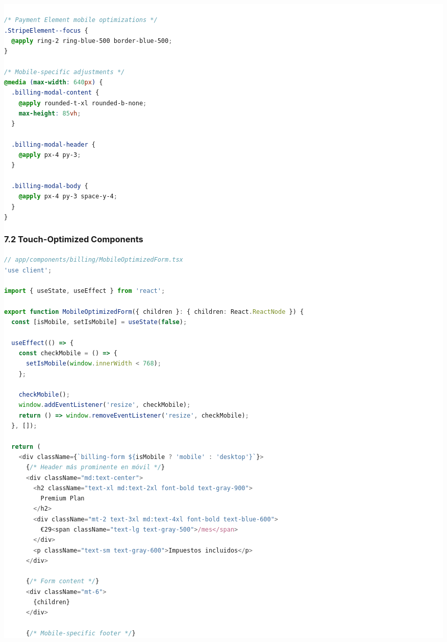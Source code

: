```css

/* Payment Element mobile optimizations */  
.StripeElement--focus {
  @apply ring-2 ring-blue-500 border-blue-500;
}

/* Mobile-specific adjustments */
@media (max-width: 640px) {
  .billing-modal-content {
    @apply rounded-t-xl rounded-b-none;
    max-height: 85vh;
  }
  
  .billing-modal-header {
    @apply px-4 py-3;
  }
  
  .billing-modal-body {
    @apply px-4 py-3 space-y-4;
  }
}
```

### 7.2 Touch-Optimized Components

```typescript
// app/components/billing/MobileOptimizedForm.tsx
'use client';

import { useState, useEffect } from 'react';

export function MobileOptimizedForm({ children }: { children: React.ReactNode }) {
  const [isMobile, setIsMobile] = useState(false);

  useEffect(() => {
    const checkMobile = () => {
      setIsMobile(window.innerWidth < 768);
    };
    
    checkMobile();
    window.addEventListener('resize', checkMobile);
    return () => window.removeEventListener('resize', checkMobile);
  }, []);

  return (
    <div className={`billing-form ${isMobile ? 'mobile' : 'desktop'}`}>
      {/* Header más prominente en móvil */}
      <div className="md:text-center">
        <h2 className="text-xl md:text-2xl font-bold text-gray-900">
          Premium Plan
        </h2>
        <div className="mt-2 text-3xl md:text-4xl font-bold text-blue-600">
          €29<span className="text-lg text-gray-500">/mes</span>
        </div>
        <p className="text-sm text-gray-600">Impuestos incluidos</p>
      </div>

      {/* Form content */}
      <div className="mt-6">
        {children}
      </div>

      {/* Mobile-specific footer */}
```